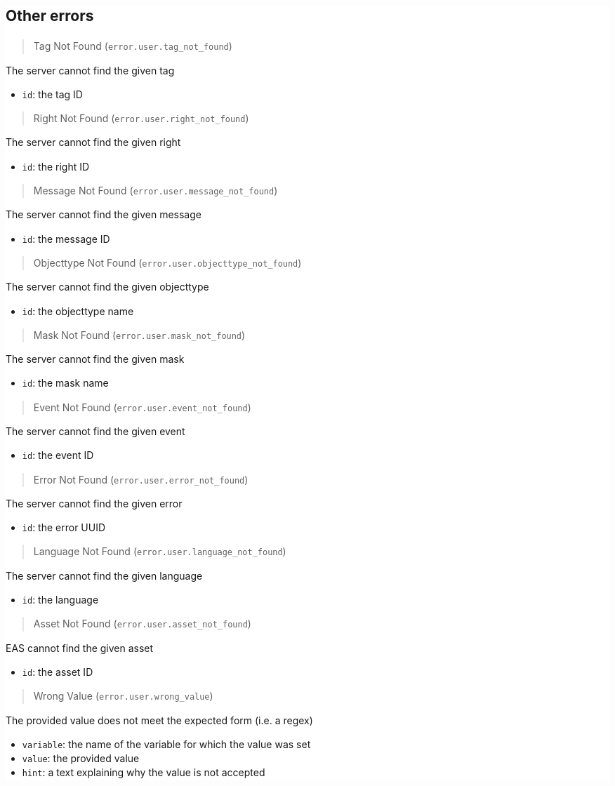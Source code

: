 ## Other errors

> <a name="tag_not_found"></a>Tag Not Found (`error.user.tag_not_found`)

The server cannot find the given tag

- `id`: the tag ID

> <a name="right_not_found"></a>Right Not Found (`error.user.right_not_found`)

The server cannot find the given right

- `id`: the right ID

> <a name="message_not_found"></a>Message Not Found (`error.user.message_not_found`)

The server cannot find the given message

- `id`: the message ID

> <a name="objecttype_not_found"></a>Objecttype Not Found (`error.user.objecttype_not_found`)

The server cannot find the given objecttype

- `id`: the objecttype name

> <a name="mask_not_found"></a>Mask Not Found (`error.user.mask_not_found`)

The server cannot find the given mask

- `id`: the mask name

> <a name="event_not_found"></a>Event Not Found (`error.user.event_not_found`)

The server cannot find the given event

- `id`: the event ID

> <a name="error_not_found"></a>Error Not Found (`error.user.error_not_found`)

The server cannot find the given error

- `id`: the error UUID

> <a name="language_not_found"></a>Language Not Found (`error.user.language_not_found`)

The server cannot find the given language

- `id`: the language

> <a name="asset_not_found"></a>Asset Not Found (`error.user.asset_not_found`)

EAS cannot find the given asset

- `id`: the asset ID

> <a name="wrong_value"></a>Wrong Value (`error.user.wrong_value`)

The provided value does not meet the expected form (i.e. a regex)

- `variable`: the name of the variable for which the value was set
- `value`: the provided value
- `hint`: a text explaining why the value is not accepted
